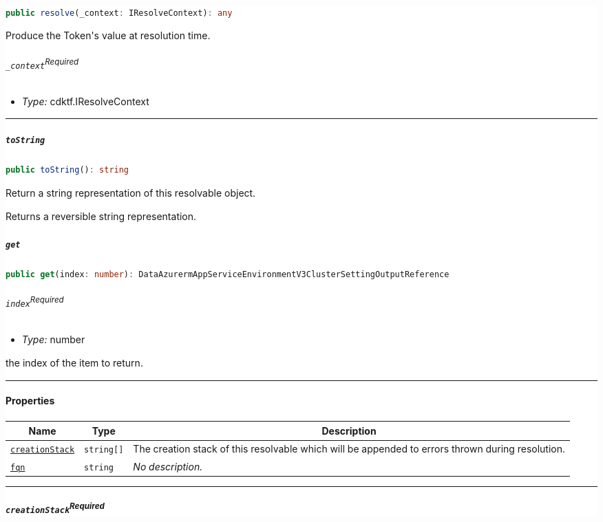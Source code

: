 ```typescript
public resolve(_context: IResolveContext): any
```

Produce the Token's value at resolution time.

###### `_context`<sup>Required</sup> <a name="_context" id="@cdktf/provider-azurerm.dataAzurermAppServiceEnvironmentV3.DataAzurermAppServiceEnvironmentV3ClusterSettingList.resolve.parameter._context"></a>

- *Type:* cdktf.IResolveContext

---

##### `toString` <a name="toString" id="@cdktf/provider-azurerm.dataAzurermAppServiceEnvironmentV3.DataAzurermAppServiceEnvironmentV3ClusterSettingList.toString"></a>

```typescript
public toString(): string
```

Return a string representation of this resolvable object.

Returns a reversible string representation.

##### `get` <a name="get" id="@cdktf/provider-azurerm.dataAzurermAppServiceEnvironmentV3.DataAzurermAppServiceEnvironmentV3ClusterSettingList.get"></a>

```typescript
public get(index: number): DataAzurermAppServiceEnvironmentV3ClusterSettingOutputReference
```

###### `index`<sup>Required</sup> <a name="index" id="@cdktf/provider-azurerm.dataAzurermAppServiceEnvironmentV3.DataAzurermAppServiceEnvironmentV3ClusterSettingList.get.parameter.index"></a>

- *Type:* number

the index of the item to return.

---


#### Properties <a name="Properties" id="Properties"></a>

| **Name** | **Type** | **Description** |
| --- | --- | --- |
| <code><a href="#@cdktf/provider-azurerm.dataAzurermAppServiceEnvironmentV3.DataAzurermAppServiceEnvironmentV3ClusterSettingList.property.creationStack">creationStack</a></code> | <code>string[]</code> | The creation stack of this resolvable which will be appended to errors thrown during resolution. |
| <code><a href="#@cdktf/provider-azurerm.dataAzurermAppServiceEnvironmentV3.DataAzurermAppServiceEnvironmentV3ClusterSettingList.property.fqn">fqn</a></code> | <code>string</code> | *No description.* |

---

##### `creationStack`<sup>Required</sup> <a name="creationStack" id="@cdktf/provider-azurerm.dataAzurermAppServiceEnvironmentV3.DataAzurermAppServiceEnvironmentV3ClusterSettingList.property.creationStack"></a>
